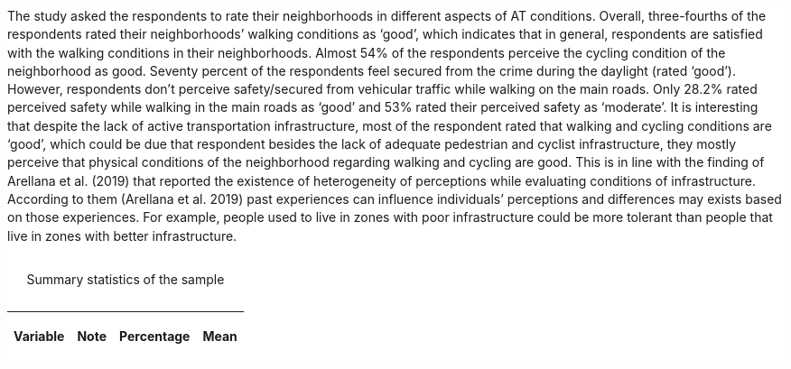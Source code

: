 The study asked the respondents to rate their neighborhoods in different
aspects of AT conditions. Overall, three-fourths of the respondents
rated their neighborhoods’ walking conditions as ‘good’, which indicates
that in general, respondents are satisfied with the walking conditions
in their neighborhoods. Almost 54% of the respondents perceive the
cycling condition of the neighborhood as good. Seventy percent of the
respondents feel secured from the crime during the daylight (rated
‘good’). However, respondents don’t perceive safety/secured from
vehicular traffic while walking on the main roads. Only 28.2% rated
perceived safety while walking in the main roads as ‘good’ and 53% rated
their perceived safety as ‘moderate’. It is interesting that despite the
lack of active transportation infrastructure, most of the respondent
rated that walking and cycling conditions are ‘good’, which could be due
that respondent besides the lack of adequate pedestrian and cyclist
infrastructure, they mostly perceive that physical conditions of the
neighborhood regarding walking and cycling are good. This is in line
with the finding of Arellana et al. (2019) that reported the existence
of heterogeneity of perceptions while evaluating conditions of
infrastructure. According to them (Arellana et al. 2019) past
experiences can influence individuals’ perceptions and differences may
exists based on those experiences. For example, people used to live in
zones with poor infrastructure could be more tolerant than people that
live in zones with better infrastructure.

<table class="table" style="margin-left: auto; margin-right: auto;">

<caption>

Summary statistics of the sample

</caption>

<thead>

<tr>

<th style="text-align:left;">

Variable

</th>

<th style="text-align:left;">

Note

</th>

<th style="text-align:left;">

Percentage

</th>

<th style="text-align:left;">

Mean

</th>
